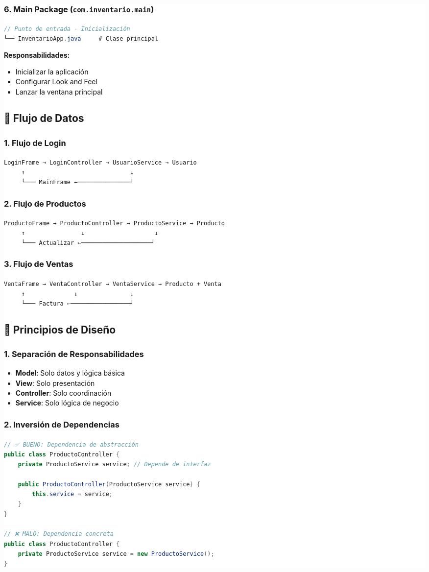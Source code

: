 ### **6. Main Package (`com.inventario.main`)**
```java
// Punto de entrada - Inicialización
└── InventarioApp.java     # Clase principal
```

**Responsabilidades:**
- Inicializar la aplicación
- Configurar Look and Feel
- Lanzar la ventana principal

## 🔄 Flujo de Datos

### **1. Flujo de Login**
```
LoginFrame → LoginController → UsuarioService → Usuario
     ↑                              ↓
     └─── MainFrame ←───────────────┘
```

### **2. Flujo de Productos**
```
ProductoFrame → ProductoController → ProductoService → Producto
     ↑                ↓                    ↓
     └─── Actualizar ←────────────────────┘
```

### **3. Flujo de Ventas**
```
VentaFrame → VentaController → VentaService → Producto + Venta
     ↑              ↓               ↓
     └─── Factura ←─────────────────┘
```

## 🎯 Principios de Diseño

### **1. Separación de Responsabilidades**
- **Model**: Solo datos y lógica básica
- **View**: Solo presentación
- **Controller**: Solo coordinación
- **Service**: Solo lógica de negocio

### **2. Inversión de Dependencias**
```java
// ✅ BUENO: Dependencia de abstracción
public class ProductoController {
    private ProductoService service; // Depende de interfaz
    
    public ProductoController(ProductoService service) {
        this.service = service;
    }
}

// ❌ MALO: Dependencia concreta
public class ProductoController {
    private ProductoService service = new ProductoService();
}
```
